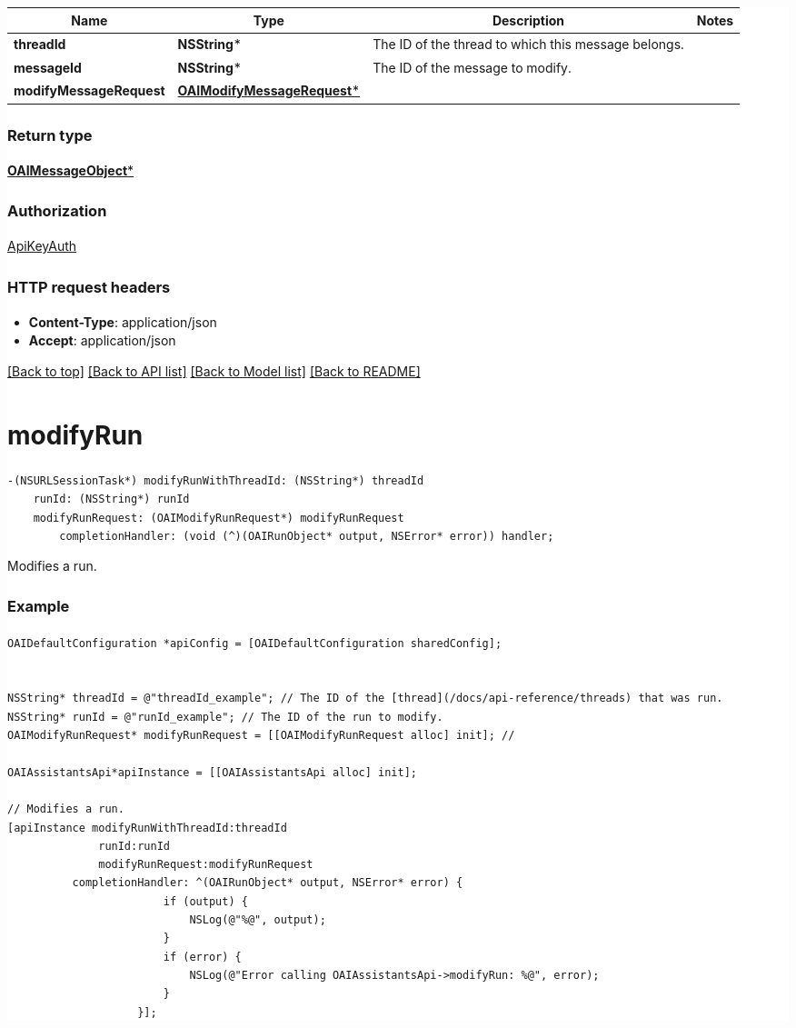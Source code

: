 Name | Type | Description  | Notes
------------- | ------------- | ------------- | -------------
 **threadId** | **NSString***| The ID of the thread to which this message belongs. | 
 **messageId** | **NSString***| The ID of the message to modify. | 
 **modifyMessageRequest** | [**OAIModifyMessageRequest***](OAIModifyMessageRequest.md)|  | 

### Return type

[**OAIMessageObject***](OAIMessageObject.md)

### Authorization

[ApiKeyAuth](../README.md#ApiKeyAuth)

### HTTP request headers

 - **Content-Type**: application/json
 - **Accept**: application/json

[[Back to top]](#) [[Back to API list]](../README.md#documentation-for-api-endpoints) [[Back to Model list]](../README.md#documentation-for-models) [[Back to README]](../README.md)

# **modifyRun**
```objc
-(NSURLSessionTask*) modifyRunWithThreadId: (NSString*) threadId
    runId: (NSString*) runId
    modifyRunRequest: (OAIModifyRunRequest*) modifyRunRequest
        completionHandler: (void (^)(OAIRunObject* output, NSError* error)) handler;
```

Modifies a run.

### Example
```objc
OAIDefaultConfiguration *apiConfig = [OAIDefaultConfiguration sharedConfig];


NSString* threadId = @"threadId_example"; // The ID of the [thread](/docs/api-reference/threads) that was run.
NSString* runId = @"runId_example"; // The ID of the run to modify.
OAIModifyRunRequest* modifyRunRequest = [[OAIModifyRunRequest alloc] init]; // 

OAIAssistantsApi*apiInstance = [[OAIAssistantsApi alloc] init];

// Modifies a run.
[apiInstance modifyRunWithThreadId:threadId
              runId:runId
              modifyRunRequest:modifyRunRequest
          completionHandler: ^(OAIRunObject* output, NSError* error) {
                        if (output) {
                            NSLog(@"%@", output);
                        }
                        if (error) {
                            NSLog(@"Error calling OAIAssistantsApi->modifyRun: %@", error);
                        }
                    }];
```
